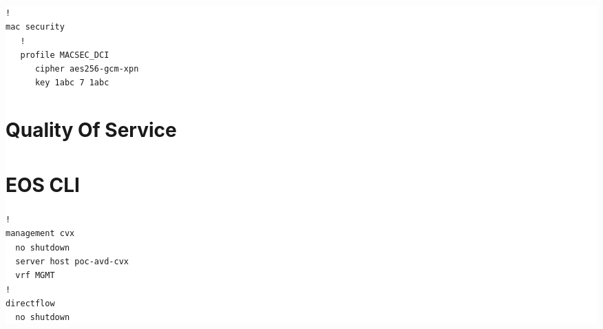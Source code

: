 ```eos
!
mac security
   !
   profile MACSEC_DCI
      cipher aes256-gcm-xpn
      key 1abc 7 1abc
```

# Quality Of Service

# EOS CLI

```eos
!
management cvx
  no shutdown
  server host poc-avd-cvx
  vrf MGMT
!
directflow
  no shutdown

```
